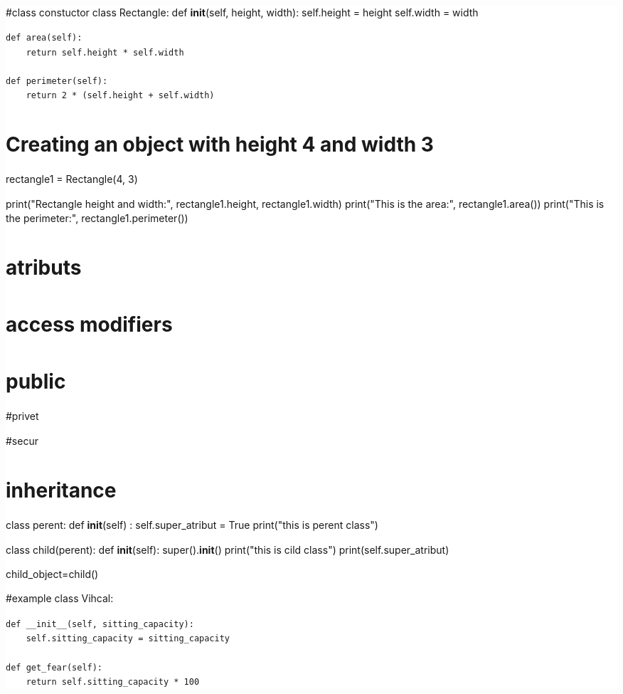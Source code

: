 #class constuctor
class Rectangle:
    def __init__(self, height, width):
        self.height = height
        self.width = width

    def area(self):
        return self.height * self.width

    def perimeter(self):
        return 2 * (self.height + self.width)

# Creating an object with height 4 and width 3
rectangle1 = Rectangle(4, 3)

print("Rectangle height and width:", rectangle1.height, rectangle1.width)
print("This is the area:", rectangle1.area())
print("This is the perimeter:", rectangle1.perimeter())

# atributs

# access modifiers
# public

#privet

#secur

# inheritance
class perent:
    def __init__(self) :
        self.super_atribut = True
        print("this is perent class")

class child(perent):
    def __init__(self):
        super().__init__()
        print("this is cild class")
        print(self.super_atribut)

child_object=child()

#example
class Vihcal:

    def __init__(self, sitting_capacity):
        self.sitting_capacity = sitting_capacity

    def get_fear(self):
        return self.sitting_capacity * 100
